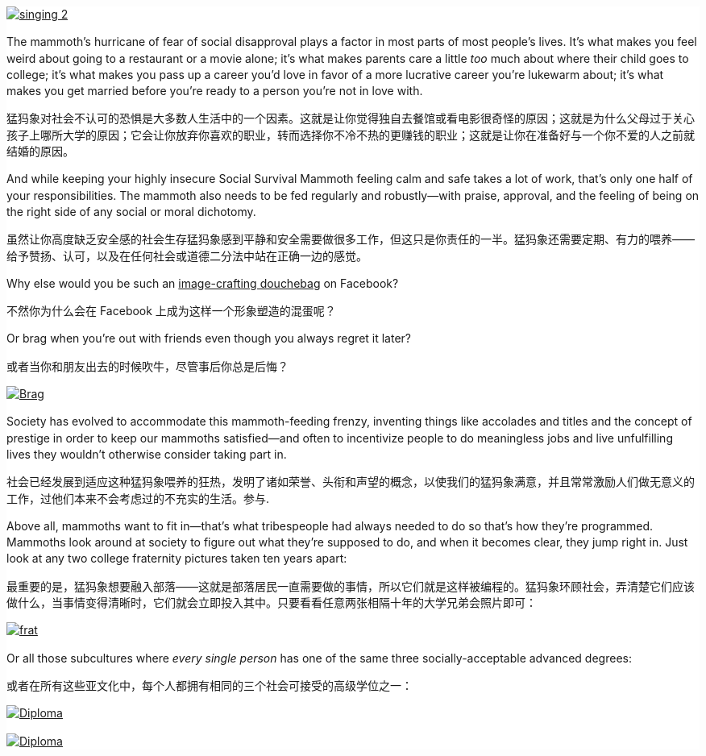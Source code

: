 [![singing 2](https://149909199.v2.pressablecdn.com/wp-content/uploads/2014/06/singing-21-1024x819.png)](https://149909199.v2.pressablecdn.com/wp-content/uploads/2014/06/singing-21.png)

The mammoth’s hurricane of fear of social disapproval plays a factor in most parts of most people’s lives. It’s what makes you feel weird about going to a restaurant or a movie alone; it’s what makes parents care a little *too* much about where their child goes to college; it’s what makes you pass up a career you’d love in favor of a more lucrative career you’re lukewarm about; it’s what makes you get married before you’re ready to a person you’re not in love with.

猛犸象对社会不认可的恐惧是大多数人生活中的一个因素。这就是让你觉得独自去餐馆或看电影很奇怪的原因；这就是为什么父母过于关心孩子上哪所大学的原因；它会让你放弃你喜欢的职业，转而选择你不冷不热的更赚钱的职业；这就是让你在准备好与一个你不爱的人之前就结婚的原因。

And while keeping your highly insecure Social Survival Mammoth feeling calm and safe takes a lot of work, that’s only one half of your responsibilities. The mammoth also needs to be fed regularly and robustly—with praise, approval, and the feeling of being on the right side of any social or moral dichotomy.

虽然让你高度缺乏安全感的社会生存猛犸象感到平静和安全需要做很多工作，但这只是你责任的一半。猛犸象还需要定期、有力的喂养——给予赞扬、认可，以及在任何社会或道德二分法中站在正确一边的感觉。

Why else would you be such an [image-crafting douchebag](https://waitbutwhy.com/2013/07/7-ways-to-be-insufferable-on-facebook.html) on Facebook?

不然你为什么会在 Facebook 上成为这样一个形象塑造的混蛋呢？

Or brag when you’re out with friends even though you always regret it later?

或者当你和朋友出去的时候吹牛，尽管事后你总是后悔？

[![Brag](https://149909199.v2.pressablecdn.com/wp-content/uploads/2014/06/brag-700x1024.png)](https://149909199.v2.pressablecdn.com/wp-content/uploads/2014/06/brag.png)

Society has evolved to accommodate this mammoth-feeding frenzy, inventing things like accolades and titles and the concept of prestige in order to keep our mammoths satisfied—and often to incentivize people to do meaningless jobs and live unfulfilling lives they wouldn’t otherwise consider taking part in.

社会已经发展到适应这种猛犸象喂养的狂热，发明了诸如荣誉、头衔和声望的概念，以使我们的猛犸象满意，并且常常激励人们做无意义的工作，过他们本来不会考虑过的不充实的生活。参与.

Above all, mammoths want to fit in—that’s what tribespeople had always needed to do so that’s how they’re programmed. Mammoths look around at society to figure out what they’re supposed to do, and when it becomes clear, they jump right in. Just look at any two college fraternity pictures taken ten years apart:

最重要的是，猛犸象想要融入部落——这就是部落居民一直需要做的事情，所以它们就是这样被编程的。猛犸象环顾社会，弄清楚它们应该做什么，当事情变得清晰时，它们就会立即投入其中。只要看看任意两张相隔十年的大学兄弟会照片即可：

[![frat](https://149909199.v2.pressablecdn.com/wp-content/uploads/2014/06/frat1-1024x443.png)](https://149909199.v2.pressablecdn.com/wp-content/uploads/2014/06/frat1.png)

Or all those subcultures where *every single person* has one of the same three socially-acceptable advanced degrees:

或者在所有这些亚文化中，每个人都拥有相同的三个社会可接受的高级学位之一：

[![Diploma](https://149909199.v2.pressablecdn.com/wp-content/uploads/2014/06/diploma-1-1024x720.png)](https://149909199.v2.pressablecdn.com/wp-content/uploads/2014/06/diploma-1.png)

[![Diploma](https://149909199.v2.pressablecdn.com/wp-content/uploads/2014/06/diploma-2-1024x780.png)](https://149909199.v2.pressablecdn.com/wp-content/uploads/2014/06/diploma-2.png)
